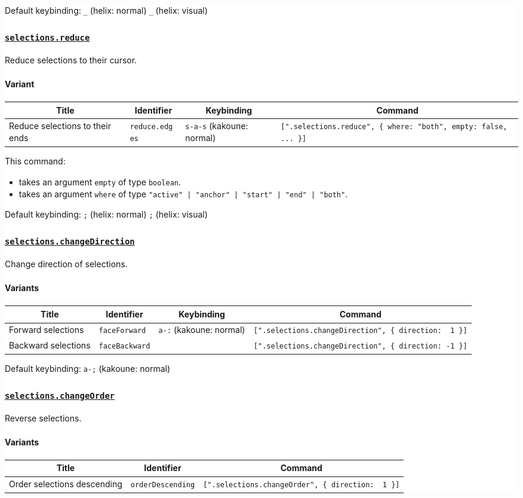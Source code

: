 

Default keybinding: `_` (helix: normal)
`_` (helix: visual)

<a name="selections.reduce" />

### [`selections.reduce`](../selections.ts#L566-L585)

Reduce selections to their cursor.



#### Variant

| Title                           | Identifier     | Keybinding                | Command                                                        |
| ------------------------------- | -------------- | ------------------------- | -------------------------------------------------------------- |
| Reduce selections to their ends | `reduce.edges` | `s-a-s` (kakoune: normal) | `[".selections.reduce", { where: "both", empty: false, ... }]` |

This command:
- takes an argument `empty` of type `boolean`.
- takes an argument `where` of type `"active" | "anchor" | "start" | "end" | "both"`.

Default keybinding: `;` (helix: normal)
`;` (helix: visual)

<a name="selections.changeDirection" />

### [`selections.changeDirection`](../selections.ts#L647-L662)

Change direction of selections.



#### Variants

| Title               | Identifier     | Keybinding              | Command                                              |
| ------------------- | -------------- | ----------------------- | ---------------------------------------------------- |
| Forward selections  | `faceForward`  | `a-:` (kakoune: normal) | `[".selections.changeDirection", { direction:  1 }]` |
| Backward selections | `faceBackward` |                         | `[".selections.changeDirection", { direction: -1 }]` |


Default keybinding: `a-;` (kakoune: normal)

<a name="selections.changeOrder" />

### [`selections.changeOrder`](../selections.ts#L687-L701)

Reverse selections.


#### Variants

| Title                       | Identifier        | Command                                          |
| --------------------------- | ----------------- | ------------------------------------------------ |
| Order selections descending | `orderDescending` | `[".selections.changeOrder", { direction:  1 }]` |
